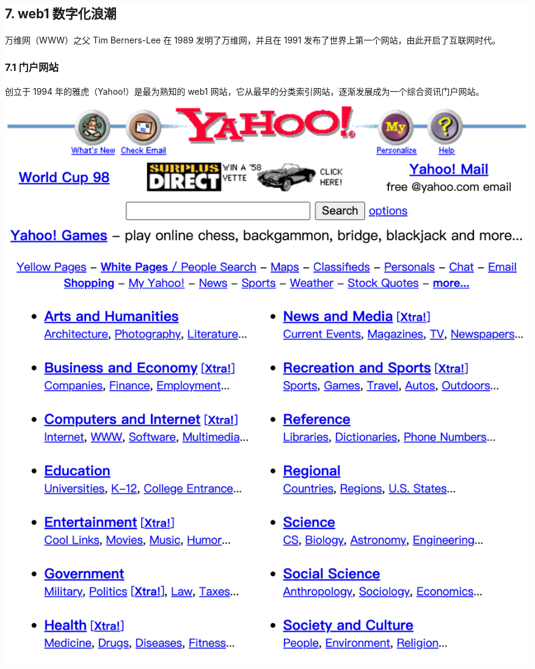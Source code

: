 ## 7. web1 数字化浪潮

万维网（WWW）之父 Tim Berners-Lee 在 1989 发明了万维网，并且在 1991 发布了世界上第一个网站，由此开启了互联网时代。

### 7.1 门户网站

创立于 1994 年的雅虎（Yahoo!）是最为熟知的 web1 网站，它从最早的分类索引网站，逐渐发展成为一个综合资讯门户网站。

![](/assets/U6LniLqoD1pG19tLIV_wO.png)
